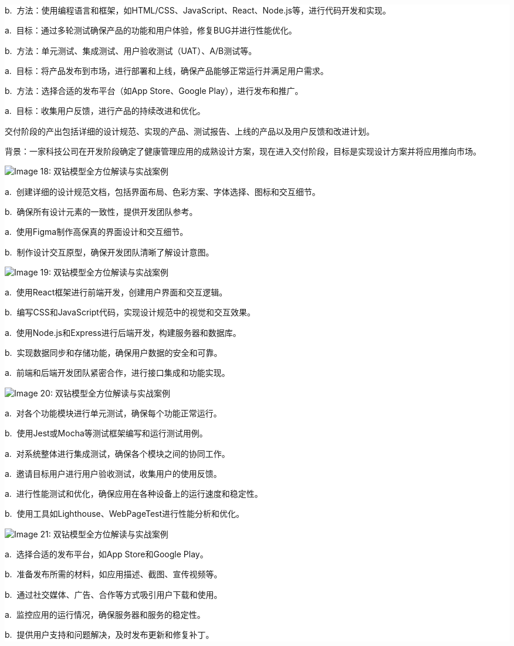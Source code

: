 b.  方法：使用编程语言和框架，如HTML/CSS、JavaScript、React、Node.js等，进行代码开发和实现。

a.  目标：通过多轮测试确保产品的功能和用户体验，修复BUG并进行性能优化。

b.  方法：单元测试、集成测试、用户验收测试（UAT）、A/B测试等。

a.  目标：将产品发布到市场，进行部署和上线，确保产品能够正常运行并满足用户需求。

b.  方法：选择合适的发布平台（如App Store、Google Play），进行发布和推广。

a.  目标：收集用户反馈，进行产品的持续改进和优化。

交付阶段的产出包括详细的设计规范、实现的产品、测试报告、上线的产品以及用户反馈和改进计划。

背景：一家科技公司在开发阶段确定了健康管理应用的成熟设计方案，现在进入交付阶段，目标是实现设计方案并将应用推向市场。

![Image 18: 双钻模型全方位解读与实战案例](https://img.zcool.cn/community/66ab46681fccdewkubh0to4716.png?imageMogr2/format/webp)

a.  创建详细的设计规范文档，包括界面布局、色彩方案、字体选择、图标和交互细节。

b.  确保所有设计元素的一致性，提供开发团队参考。

a.  使用Figma制作高保真的界面设计和交互细节。

b.  制作设计交互原型，确保开发团队清晰了解设计意图。

![Image 19: 双钻模型全方位解读与实战案例](https://img.zcool.cn/community/66ab46714ac0bh45yzyc3s9568.png?imageMogr2/format/webp)

a.  使用React框架进行前端开发，创建用户界面和交互逻辑。

b.  编写CSS和JavaScript代码，实现设计规范中的视觉和交互效果。

a.  使用Node.js和Express进行后端开发，构建服务器和数据库。

b.  实现数据同步和存储功能，确保用户数据的安全和可靠。

a.  前端和后端开发团队紧密合作，进行接口集成和功能实现。

![Image 20: 双钻模型全方位解读与实战案例](https://img.zcool.cn/community/66ab467b2b053kmuo1g85n4727.png?imageMogr2/format/webp)

a.  对各个功能模块进行单元测试，确保每个功能正常运行。

b.  使用Jest或Mocha等测试框架编写和运行测试用例。

a.  对系统整体进行集成测试，确保各个模块之间的协同工作。

a.  邀请目标用户进行用户验收测试，收集用户的使用反馈。

a.  进行性能测试和优化，确保应用在各种设备上的运行速度和稳定性。

b.  使用工具如Lighthouse、WebPageTest进行性能分析和优化。

![Image 21: 双钻模型全方位解读与实战案例](https://img.zcool.cn/community/66ab46b45f8d51yt19tvi68137.png?imageMogr2/format/webp)

a.  选择合适的发布平台，如App Store和Google Play。

b.  准备发布所需的材料，如应用描述、截图、宣传视频等。

b.  通过社交媒体、广告、合作等方式吸引用户下载和使用。

a.  监控应用的运行情况，确保服务器和服务的稳定性。

b.  提供用户支持和问题解决，及时发布更新和修复补丁。
